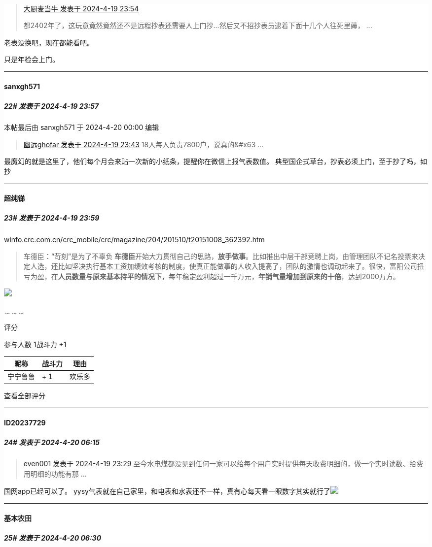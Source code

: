 <blockquote><a href="httphttps://bbs.saraba1st.com/2b/forum.php?mod=redirect&amp;goto=findpost&amp;pid=64655884&amp;ptid=2180608" target="_blank">大厨麦当牛 发表于 2024-4-19 23:54</a>

都2402年了，这玩意竟然竟然还不是远程抄表还需要人上门抄...然后又不招抄表员逮着下面十几个人往死里薅， ...</blockquote>
老表没换吧，现在都能看吧。

只是年检会上门。

*****

####  sanxgh571  
##### 22#       发表于 2024-4-19 23:57

 本帖最后由 sanxgh571 于 2024-4-20 00:00 编辑 
<blockquote><a href="httphttps://bbs.saraba1st.com/2b/forum.php?mod=redirect&amp;goto=findpost&amp;pid=64655673&amp;ptid=2180608" target="_blank">幽远ghofar 发表于 2024-4-19 23:43</a>
18人每人负责7800户，说真的&amp;#x63 ...</blockquote>
最魔幻的就是这里了，他们每个月会来贴一次新的小纸条，提醒你在微信上报气表数值。
典型国企式草台，抄表必须上门，至于抄了吗，如抄

*****

####  超纯锑  
##### 23#       发表于 2024-4-19 23:59

winfo.crc.com.cn/crc_mobile/crc/magazine/204/201510/t20151008_362392.htm <blockquote>车德臣：“苛刻”是为了不辜负 
<strong>车德臣</strong>开始大力贯彻自己的思路，<strong>放手做事</strong>。比如推出中层干部竞聘上岗，由管理团队不记名投票来决定人选，还比如坚决执行基本工资加绩效考核的制度，使真正能做事的人收入提高了，团队的激情也调动起来了。很快，富阳公司扭亏为盈，在<strong>人员数量与原来基本持平的情况下</strong>，每年稳定盈利超过一千万元，<strong>年销气量增加到原来的十倍</strong>，达到2000万方。</blockquote><img src="https://static.saraba1st.com/image/smiley/face2017/067.png" referrerpolicy="no-referrer">

﹍﹍﹍

评分

 参与人数 1战斗力 +1

|昵称|战斗力|理由|
|----|---|---|
| 宁宁鲁鲁| + 1|欢乐多|

查看全部评分

*****

####  ID20237729  
##### 24#       发表于 2024-4-20 06:15

<blockquote><a href="httphttps://bbs.saraba1st.com/2b/forum.php?mod=redirect&amp;goto=findpost&amp;pid=64655422&amp;ptid=2180608" target="_blank">even001 发表于 2024-4-19 23:29</a>
至今水电煤都没见到任何一家可以给每个用户实时提供每天收费明细的，做一个实时读数、给费用明细的功能有那 ...</blockquote>
国网app已经可以了。
yysy气表就在自己家里，和电表和水表还不一样，真有心每天看一眼数字其实就行了<img src="https://static.saraba1st.com/image/smiley/face2017/003.png" referrerpolicy="no-referrer">

*****

####  基本农田  
##### 25#       发表于 2024-4-20 06:30

